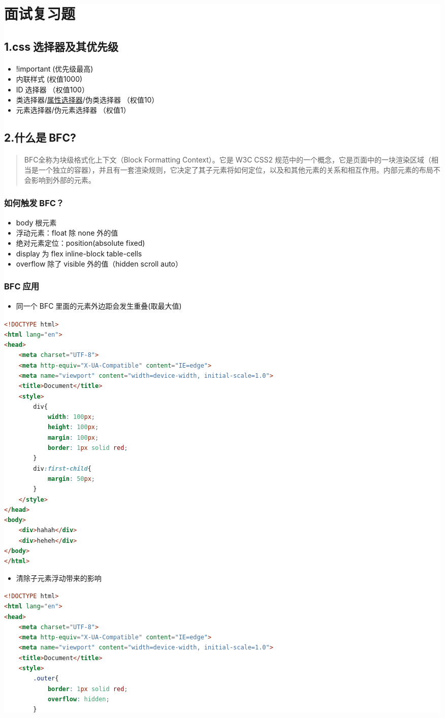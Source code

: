 # 面试复习题
## 1.css 选择器及其优先级
+ !important   (优先级最高)
+ 内联样式      (权值1000)
+ ID 选择器    （权值100）
+ 类选择器/[属性选择器](https://www.w3school.com.cn/css/css_attribute_selectors.asp)/伪类选择器   （权值10）
+ 元素选择器/伪元素选择器    （权值1）

## 2.什么是 BFC?
> BFC全称为块级格式化上下文（Block Formatting Context）。它是 W3C CSS2 规范中的一个概念，它是页面中的一块渲染区域（相当是一个独立的容器），并且有一套渲染规则，它决定了其子元素将如何定位，以及和其他元素的关系和相互作用。内部元素的布局不会影响到外部的元素。
### 如何触发 BFC？
+ body 根元素
+ 浮动元素：float 除 none 外的值
+ 绝对元素定位：position(absolute fixed)
+ display 为 flex inline-block table-cells
+ overflow 除了 visible 外的值（hidden scroll auto）
### BFC 应用
+ 同一个 BFC 里面的元素外边距会发生重叠(取最大值)
```html
<!DOCTYPE html>
<html lang="en">
<head>
    <meta charset="UTF-8">
    <meta http-equiv="X-UA-Compatible" content="IE=edge">
    <meta name="viewport" content="width=device-width, initial-scale=1.0">
    <title>Document</title>
    <style>
        div{
            width: 100px;
            height: 100px;
            margin: 100px;
            border: 1px solid red;
        }
        div:first-child{
            margin: 50px;
        }
    </style>
</head>
<body>
    <div>hahah</div>
    <div>heheh</div>
</body>
</html>
```
+ 清除子元素浮动带来的影响
```html
<!DOCTYPE html>
<html lang="en">
<head>
    <meta charset="UTF-8">
    <meta http-equiv="X-UA-Compatible" content="IE=edge">
    <meta name="viewport" content="width=device-width, initial-scale=1.0">
    <title>Document</title>
    <style>
        .outer{
            border: 1px solid red;
            overflow: hidden;
        }
```